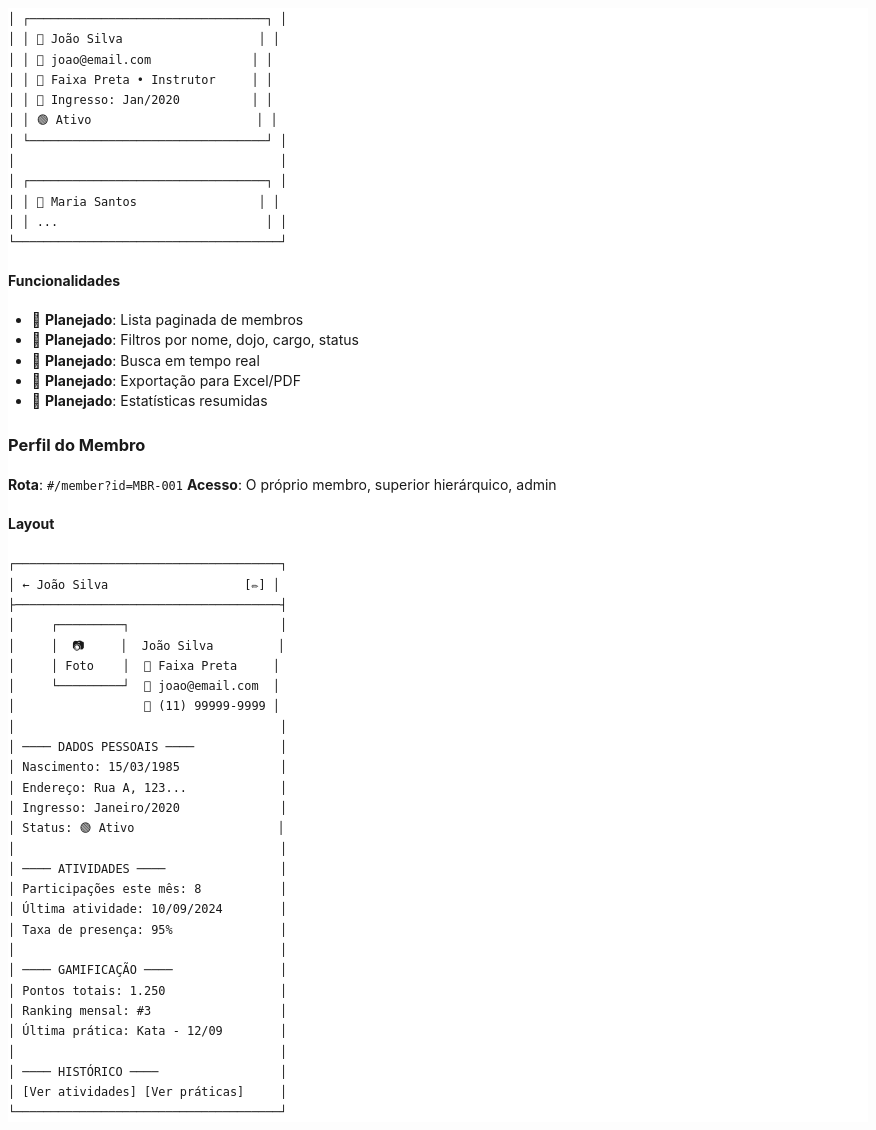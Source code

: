 ```
│ ┌─────────────────────────────────┐ │
│ │ 👤 João Silva                   │ │
│ │ 📧 joao@email.com              │ │
│ │ 🥋 Faixa Preta • Instrutor     │ │
│ │ 📅 Ingresso: Jan/2020          │ │
│ │ 🟢 Ativo                       │ │
│ └─────────────────────────────────┘ │
│                                     │
│ ┌─────────────────────────────────┐ │
│ │ 👤 Maria Santos                 │ │
│ │ ...                             │ │
└─────────────────────────────────────┘
```

#### **Funcionalidades**
- 🔄 **Planejado**: Lista paginada de membros
- 🔄 **Planejado**: Filtros por nome, dojo, cargo, status
- 🔄 **Planejado**: Busca em tempo real
- 🔄 **Planejado**: Exportação para Excel/PDF
- 🔄 **Planejado**: Estatísticas resumidas

### Perfil do Membro
**Rota**: `#/member?id=MBR-001`
**Acesso**: O próprio membro, superior hierárquico, admin

#### **Layout**
```
┌─────────────────────────────────────┐
│ ← João Silva                   [✏️] │
├─────────────────────────────────────┤
│     ┌─────────┐                     │
│     │  📷     │  João Silva         │
│     │ Foto    │  🥋 Faixa Preta     │
│     └─────────┘  📧 joao@email.com  │
│                  📱 (11) 99999-9999 │
│                                     │
│ ──── DADOS PESSOAIS ────            │
│ Nascimento: 15/03/1985              │
│ Endereço: Rua A, 123...             │
│ Ingresso: Janeiro/2020              │
│ Status: 🟢 Ativo                    │
│                                     │
│ ──── ATIVIDADES ────                │
│ Participações este mês: 8           │
│ Última atividade: 10/09/2024        │
│ Taxa de presença: 95%               │
│                                     │
│ ──── GAMIFICAÇÃO ────               │
│ Pontos totais: 1.250                │
│ Ranking mensal: #3                  │
│ Última prática: Kata - 12/09        │
│                                     │
│ ──── HISTÓRICO ────                 │
│ [Ver atividades] [Ver práticas]     │
└─────────────────────────────────────┘
```
